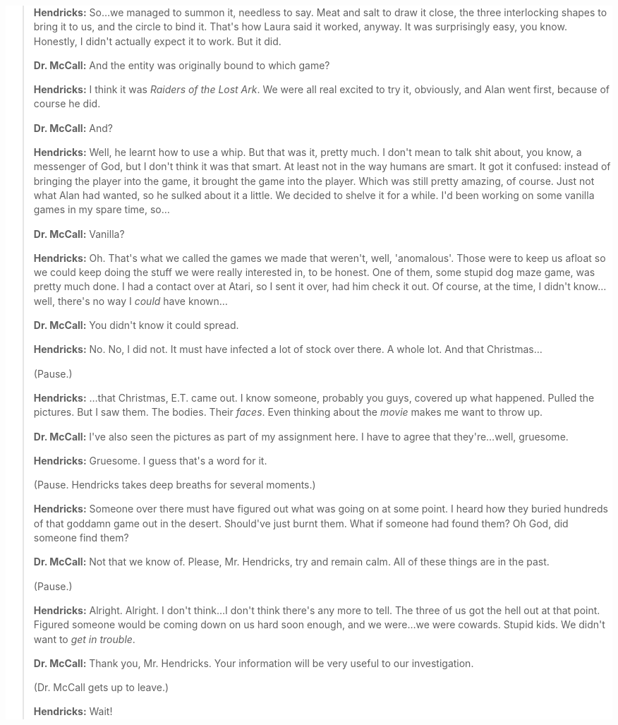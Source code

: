> **Hendricks:** So…we managed to summon it, needless to say. Meat and salt to draw it close, the three interlocking shapes to bring it to us, and the circle to bind it. That's how Laura said it worked, anyway. It was surprisingly easy, you know. Honestly, I didn't actually expect it to work. But it did.
> 
> **Dr. McCall:** And the entity was originally bound to which game?
> 
> **Hendricks:** I think it was _Raiders of the Lost Ark_. We were all real excited to try it, obviously, and Alan went first, because of course he did.
> 
> **Dr. McCall:** And?
> 
> **Hendricks:** Well, he learnt how to use a whip. But that was it, pretty much. I don't mean to talk shit about, you know, a messenger of God, but I don't think it was that smart. At least not in the way humans are smart. It got it confused: instead of bringing the player into the game, it brought the game into the player. Which was still pretty amazing, of course. Just not what Alan had wanted, so he sulked about it a little. We decided to shelve it for a while. I'd been working on some vanilla games in my spare time, so…
> 
> **Dr. McCall:** Vanilla?
> 
> **Hendricks:** Oh. That's what we called the games we made that weren't, well, 'anomalous'. Those were to keep us afloat so we could keep doing the stuff we were really interested in, to be honest. One of them, some stupid dog maze game, was pretty much done. I had a contact over at Atari, so I sent it over, had him check it out. Of course, at the time, I didn't know…well, there's no way I _could_ have known…
> 
> **Dr. McCall:** You didn't know it could spread.
> 
> **Hendricks:** No. No, I did not. It must have infected a lot of stock over there. A whole lot. And that Christmas…
> 
> (Pause.)
> 
> **Hendricks:** …that Christmas, E.T. came out. I know someone, probably you guys, covered up what happened. Pulled the pictures. But I saw them. The bodies. Their _faces_. Even thinking about the _movie_ makes me want to throw up.
> 
> **Dr. McCall:** I've also seen the pictures as part of my assignment here. I have to agree that they're…well, gruesome.
> 
> **Hendricks:** Gruesome. I guess that's a word for it.
> 
> (Pause. Hendricks takes deep breaths for several moments.)
> 
> **Hendricks:** Someone over there must have figured out what was going on at some point. I heard how they buried hundreds of that goddamn game out in the desert. Should've just burnt them. What if someone had found them? Oh God, did someone find them?
> 
> **Dr. McCall:** Not that we know of. Please, Mr. Hendricks, try and remain calm. All of these things are in the past.
> 
> (Pause.)
> 
> **Hendricks:** Alright. Alright. I don't think…I don't think there's any more to tell. The three of us got the hell out at that point. Figured someone would be coming down on us hard soon enough, and we were…we were cowards. Stupid kids. We didn't want to _get in trouble_.
> 
> **Dr. McCall:** Thank you, Mr. Hendricks. Your information will be very useful to our investigation.
> 
> (Dr. McCall gets up to leave.)
> 
> **Hendricks:** Wait!